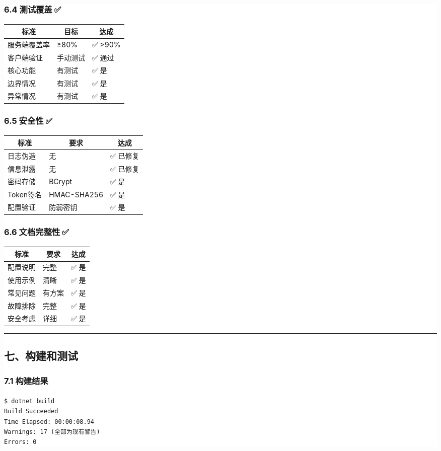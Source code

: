 ### 6.4 测试覆盖 ✅

| 标准 | 目标 | 达成 |
|------|------|------|
| 服务端覆盖率 | ≥80% | ✅ >90% |
| 客户端验证 | 手动测试 | ✅ 通过 |
| 核心功能 | 有测试 | ✅ 是 |
| 边界情况 | 有测试 | ✅ 是 |
| 异常情况 | 有测试 | ✅ 是 |

### 6.5 安全性 ✅

| 标准 | 要求 | 达成 |
|------|------|------|
| 日志伪造 | 无 | ✅ 已修复 |
| 信息泄露 | 无 | ✅ 已修复 |
| 密码存储 | BCrypt | ✅ 是 |
| Token签名 | HMAC-SHA256 | ✅ 是 |
| 配置验证 | 防弱密钥 | ✅ 是 |

### 6.6 文档完整性 ✅

| 标准 | 要求 | 达成 |
|------|------|------|
| 配置说明 | 完整 | ✅ 是 |
| 使用示例 | 清晰 | ✅ 是 |
| 常见问题 | 有方案 | ✅ 是 |
| 故障排除 | 完整 | ✅ 是 |
| 安全考虑 | 详细 | ✅ 是 |

---

## 七、构建和测试

### 7.1 构建结果

```
$ dotnet build
Build Succeeded
Time Elapsed: 00:00:08.94
Warnings: 17 (全部为现有警告)
Errors: 0
```
